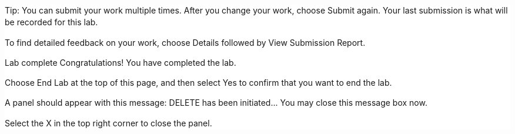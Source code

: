 Tip: You can submit your work multiple times. After you change your work, choose Submit again. Your last submission is what will be recorded for this lab.

 

To find detailed feedback on your work, choose Details followed by  View Submission Report.

 

Lab complete
 Congratulations! You have completed the lab.

 

Choose End Lab at the top of this page, and then select Yes to confirm that you want to end the lab.

A panel should appear with this message: DELETE has been initiated... You may close this message box now.​

 

Select the X in the top right corner to close the panel.
